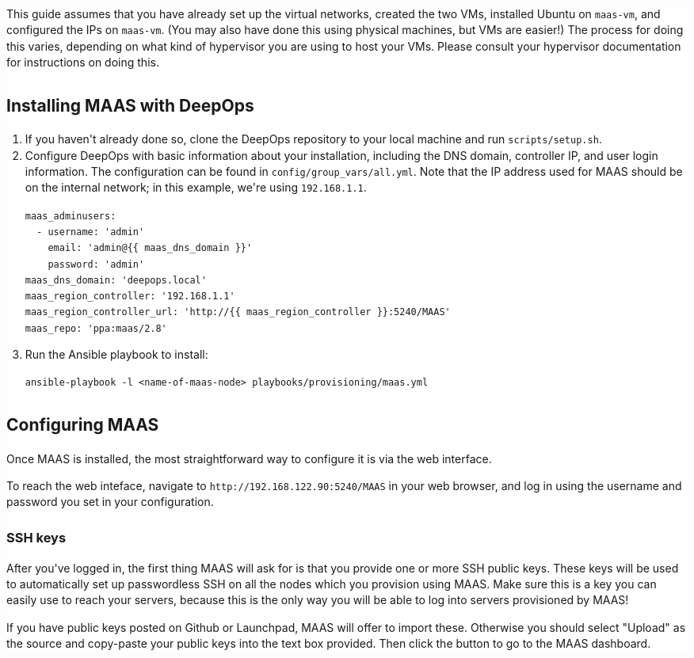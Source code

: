 This guide assumes that you have already set up the virtual networks, created the two VMs, installed Ubuntu on `maas-vm`, and configured the IPs on `maas-vm`.
(You may also have done this using physical machines, but VMs are easier!)
The process for doing this varies, depending on what kind of hypervisor you are using to host your VMs.
Please consult your hypervisor documentation for instructions on doing this.

## Installing MAAS with DeepOps

1. If you haven't already done so, clone the DeepOps repository to your local machine and run `scripts/setup.sh`.
1. Configure DeepOps with basic information about your installation, including the DNS domain, controller IP, and user login information.
    The configuration can be found in `config/group_vars/all.yml`.
    Note that the IP address used for MAAS should be on the internal network; in this example, we're using `192.168.1.1`.
    ```
    maas_adminusers:
      - username: 'admin'
        email: 'admin@{{ maas_dns_domain }}'
        password: 'admin'
    maas_dns_domain: 'deepops.local'
    maas_region_controller: '192.168.1.1'
    maas_region_controller_url: 'http://{{ maas_region_controller }}:5240/MAAS'
    maas_repo: 'ppa:maas/2.8'
    ```
1. Run the Ansible playbook to install:
    ```
    ansible-playbook -l <name-of-maas-node> playbooks/provisioning/maas.yml
    ```

## Configuring MAAS

Once MAAS is installed, the most straightforward way to configure it is via the web interface.

To reach the web inteface, navigate to `http://192.168.122.90:5240/MAAS` in your web browser, and log in using the username and password you set in your configuration.

### SSH keys

After you've logged in, the first thing MAAS will ask for is that you provide one or more SSH public keys.
These keys will be used to automatically set up passwordless SSH on all the nodes which you provision using MAAS.
Make sure this is a key you can easily use to reach your servers, because this is the only way you will be able to log into servers provisioned by MAAS!

If you have public keys posted on Github or Launchpad, MAAS will offer to import these.
Otherwise you should select "Upload" as the source and copy-paste your public keys into the text box provided.
Then click the button to go to the MAAS dashboard.
